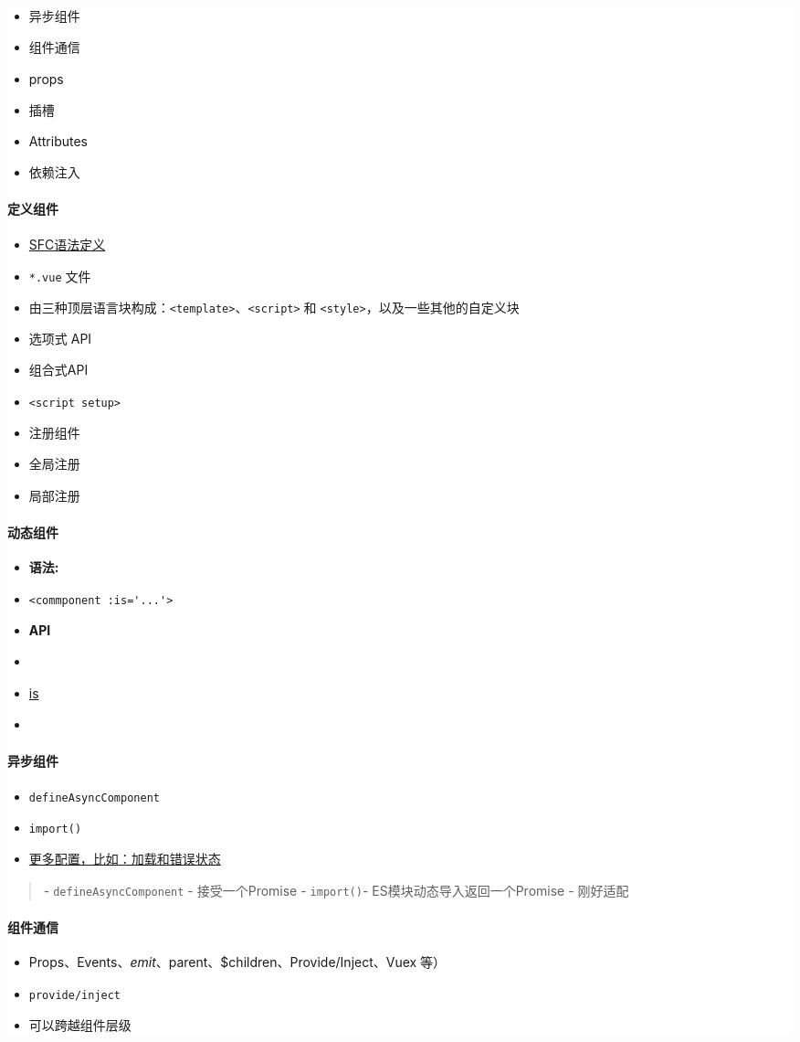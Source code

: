 - 异步组件

- 组件通信

- props

- 插槽

- Attributes

- 依赖注入

#### 定义组件

- [SFC语法定义](https://cn.vuejs.org/api/sfc-spec.html)

- `*.vue` 文件

- 由三种顶层语言块构成：`<template>`、`<script>` 和 `<style>`，以及一些其他的自定义块

- 选项式 API

- 组合式API

- `<script setup>`

- 注册组件

- 全局注册

- 局部注册

#### 动态组件

- **语法:** 

- `<commponent :is='...'>`

- **API**

- [](https://cn.vuejs.org/api/built-in-special-elements.html#component)

- [is](https://cn.vuejs.org/api/built-in-special-attributes.html#is)

- [](https://cn.vuejs.org/api/built-in-components.html#keepalive)

#### 异步组件

- `defineAsyncComponent`

- `import()`

- [更多配置，比如：加载和错误状态](https://cn.vuejs.org/api/general.html#defineasynccomponent)

> \- `defineAsyncComponent` - 接受一个Promise - `import()`- ES模块动态导入返回一个Promise - 刚好适配

#### 组件通信

- Props、Events、$emit、$parent、$children、Provide/Inject、Vuex 等）

- `provide/inject`

- 可以跨越组件层级
